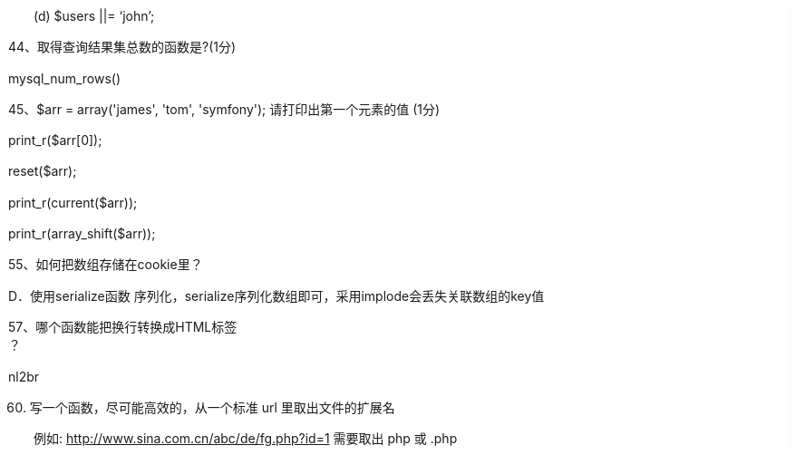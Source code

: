 　　(d) $users ||= ‘john’;





44、取得查询结果集总数的函数是?(1分)

  mysql_num_rows()



45、$arr = array('james', 'tom', 'symfony'); 请打印出第一个元素的值 (1分)

  print_r($arr[0]);

  reset($arr);

  print_r(current($arr));

  print_r(array_shift($arr));







55、如何把数组存储在cookie里？

  D．使用serialize函数  序列化，serialize序列化数组即可，采用implode会丢失关联数组的key值





57、哪个函数能把换行转换成HTML标签<br />？

  nl2br





60. 写一个函数，尽可能高效的，从一个标准 url 里取出文件的扩展名

　　例如: http://www.sina.com.cn/abc/de/fg.php?id=1 需要取出 php 或 .php

<?php

$url = "http://www.sina.com.cn/abc/de/fg.php?id=1";

arr=parseurl(url);

pathArr=pathinfo(arr['path']);

print_r($pathArr['extension']);



61、不用新变量直接交换现有两个变量的值. 

答案：list($a, $b) = array($b, $a);



62、PHP数字金额转大小格式，同时说明思路 (考数组掌握)



63、php同时调用3个数据库中的一个表的信息（架设A.a.aid=B.b.bid=C.c.cid），请说明思路及书写部分代码



